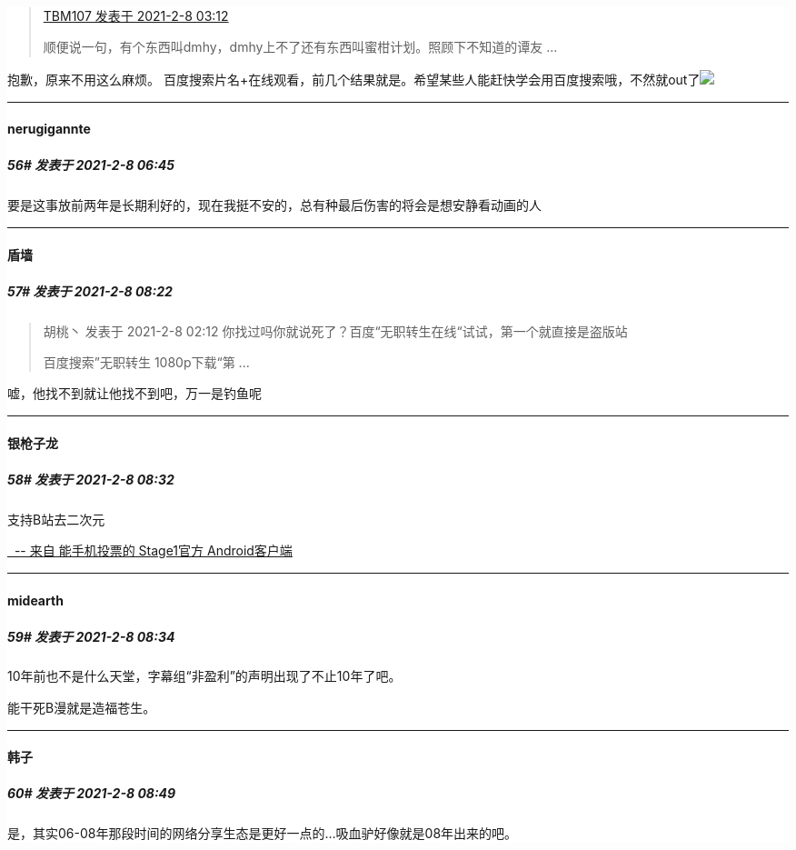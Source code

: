 
<blockquote><a href="httphttps://bbs.saraba1st.com/2b/forum.php?mod=redirect&amp;goto=findpost&amp;pid=50272866&amp;ptid=1986850" target="_blank">TBM107 发表于 2021-2-8 03:12</a>

顺便说一句，有个东西叫dmhy，dmhy上不了还有东西叫蜜柑计划。照顾下不知道的谭友 ...</blockquote>
抱歉，原来不用这么麻烦。 百度搜索片名+在线观看，前几个结果就是。希望某些人能赶快学会用百度搜索哦，不然就out了<img src="https://static.saraba1st.com/image/smiley/face2017/067.png" referrerpolicy="no-referrer">


-----

####  nerugigannte  
##### 56#       发表于 2021-2-8 06:45


要是这事放前两年是长期利好的，现在我挺不安的，总有种最后伤害的将会是想安静看动画的人


-----

####  盾墙  
##### 57#       发表于 2021-2-8 08:22


<blockquote>胡桃丶 发表于 2021-2-8 02:12
你找过吗你就说死了？百度“无职转生在线“试试，第一个就直接是盗版站

百度搜索”无职转生 1080p下载“第 ...</blockquote>
嘘，他找不到就让他找不到吧，万一是钓鱼呢


-----

####  银枪子龙  
##### 58#       发表于 2021-2-8 08:32


支持B站去二次元

[  -- 来自 能手机投票的 Stage1官方 Android客户端](https://www.coolapk.com/apk/140634)


-----

####  midearth  
##### 59#       发表于 2021-2-8 08:34


10年前也不是什么天堂，字幕组“非盈利”的声明出现了不止10年了吧。


能干死B漫就是造福苍生。


-----

####  韩子  
##### 60#       发表于 2021-2-8 08:49


是，其实06-08年那段时间的网络分享生态是更好一点的…吸血驴好像就是08年出来的吧。
